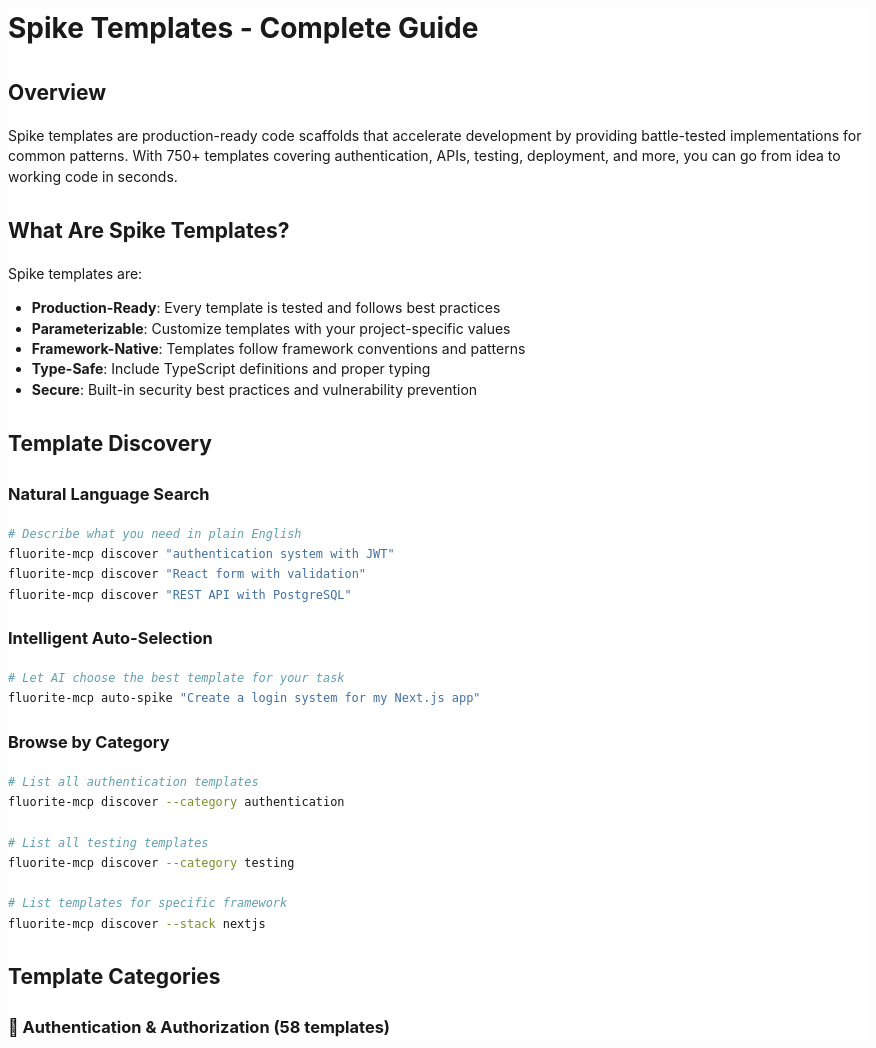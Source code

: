 # Spike Templates - Complete Guide

## Overview

Spike templates are production-ready code scaffolds that accelerate development by providing battle-tested implementations for common patterns. With 750+ templates covering authentication, APIs, testing, deployment, and more, you can go from idea to working code in seconds.

## What Are Spike Templates?

Spike templates are:
- **Production-Ready**: Every template is tested and follows best practices
- **Parameterizable**: Customize templates with your project-specific values
- **Framework-Native**: Templates follow framework conventions and patterns
- **Type-Safe**: Include TypeScript definitions and proper typing
- **Secure**: Built-in security best practices and vulnerability prevention

## Template Discovery

### Natural Language Search
```bash
# Describe what you need in plain English
fluorite-mcp discover "authentication system with JWT"
fluorite-mcp discover "React form with validation"
fluorite-mcp discover "REST API with PostgreSQL"
```

### Intelligent Auto-Selection
```bash
# Let AI choose the best template for your task
fluorite-mcp auto-spike "Create a login system for my Next.js app"
```

### Browse by Category
```bash
# List all authentication templates
fluorite-mcp discover --category authentication

# List all testing templates
fluorite-mcp discover --category testing

# List templates for specific framework
fluorite-mcp discover --stack nextjs
```

## Template Categories

### 🔐 Authentication & Authorization (58 templates)
